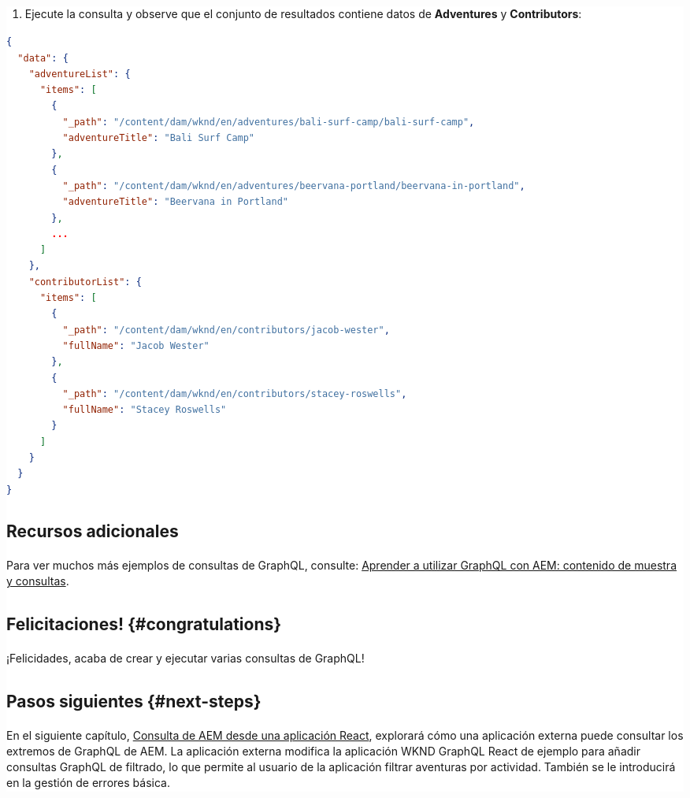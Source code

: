 1. Ejecute la consulta y observe que el conjunto de resultados contiene datos de **Adventures** y **Contributors**:

```json
{
  "data": {
    "adventureList": {
      "items": [
        {
          "_path": "/content/dam/wknd/en/adventures/bali-surf-camp/bali-surf-camp",
          "adventureTitle": "Bali Surf Camp"
        },
        {
          "_path": "/content/dam/wknd/en/adventures/beervana-portland/beervana-in-portland",
          "adventureTitle": "Beervana in Portland"
        },
        ...
      ]
    },
    "contributorList": {
      "items": [
        {
          "_path": "/content/dam/wknd/en/contributors/jacob-wester",
          "fullName": "Jacob Wester"
        },
        {
          "_path": "/content/dam/wknd/en/contributors/stacey-roswells",
          "fullName": "Stacey Roswells"
        }
      ]
    }
  }
}
```

## Recursos adicionales

Para ver muchos más ejemplos de consultas de GraphQL, consulte: [Aprender a utilizar GraphQL con AEM: contenido de muestra y consultas](https://experienceleague.adobe.com/docs/experience-manager-cloud-service/assets/admin/content-fragments-graphql-samples.html).

## Felicitaciones! {#congratulations}

¡Felicidades, acaba de crear y ejecutar varias consultas de GraphQL!

## Pasos siguientes {#next-steps}

En el siguiente capítulo, [Consulta de AEM desde una aplicación React](./graphql-and-external-app.md), explorará cómo una aplicación externa puede consultar los extremos de GraphQL de AEM. La aplicación externa modifica la aplicación WKND GraphQL React de ejemplo para añadir consultas GraphQL de filtrado, lo que permite al usuario de la aplicación filtrar aventuras por actividad. También se le introducirá en la gestión de errores básica.
